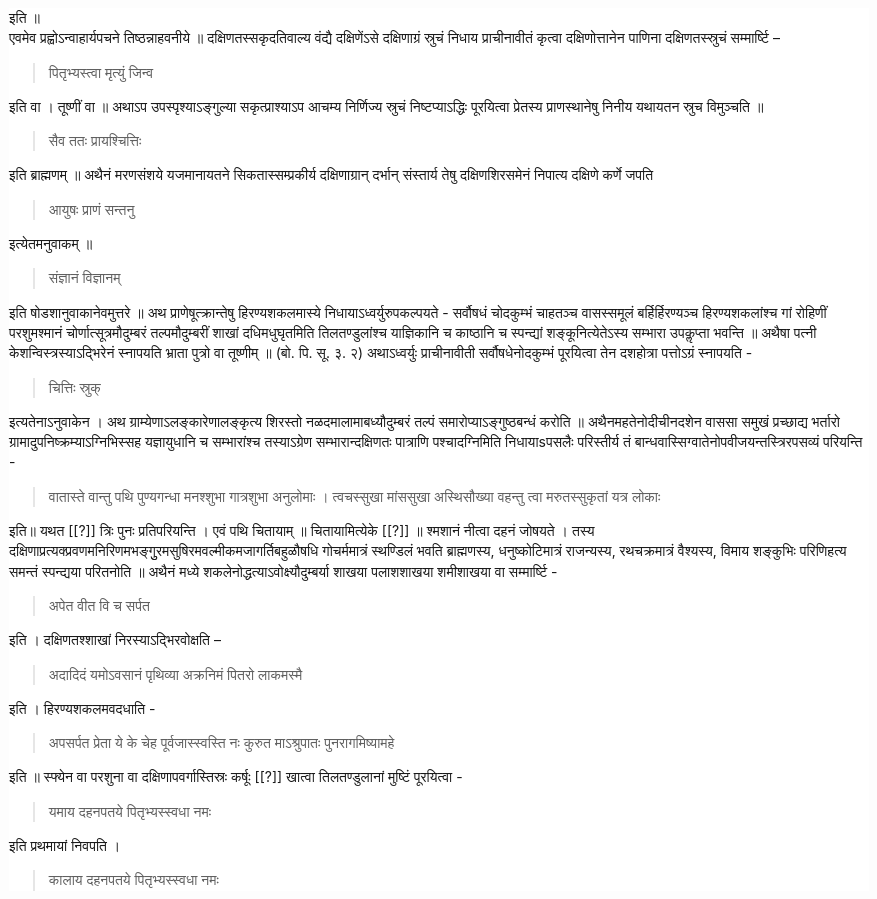 इति ॥  
एवमेव प्रह्वोऽन्वाहार्यपचने तिष्ठन्नाहवनीये ॥ दक्षिणतस्सकृदतिवाल्य वंद्यै दक्षिणेंऽसे दक्षिणाग्रं स्रुचं निधाय प्राचीनावीतं कृत्वा दक्षिणोत्तानेन पाणिना दक्षिणतस्स्रुचं सम्मार्ष्टि –

> पितृभ्यस्त्वा मृत्युं जिन्व

इति वा । तूष्णीं वा ॥ अथाऽप उपस्पृश्याऽङ्गुल्या सकृत्प्राश्याऽप आचम्य निर्णिज्य स्रुचं निष्टप्याऽद्धिः पूरयित्वा प्रेतस्य प्राणस्थानेषु निनीय यथायतन स्रुच विमुञ्चति ॥

> सैव ततः प्रायश्चित्तिः

इति ब्राह्मणम् ॥ अथैनं मरणसंशये यजमानायतने सिकतास्सम्प्रकीर्य दक्षिणाग्रान् दर्भान् संस्तार्य तेषु दक्षिणशिरसमेनं निपात्य दक्षिणे कर्णे जपति

> आयुषः प्राणं सन्तनु

इत्येतमनुवाकम् ॥

> संज्ञानं विज्ञानम्

इति षोडशानुवाकानेवमुत्तरे ॥ अथ प्राणेषूत्क्रान्तेषु हिरण्यशकलमास्ये निधायाऽध्वर्युरुपकल्पयते - सर्वौषधं चोदकुम्भं चाहतञ्च वासस्समूलं बर्हिर्हिरण्यञ्च हिरण्यशकलांश्च गां रोहिणीं परशुमश्मानं चोर्णात्सूत्रमौदुम्बरं तल्पमौदुम्बरीं शाखां दधिमधुघृतमिति तिलतण्डुलांश्च याज्ञिकानि च काष्ठानि च स्पन्द्यां शङ्कूनित्येतेऽस्य सम्भारा उपकॢप्ता भवन्ति ॥ अथैषा पत्नी केशन्विस्त्रस्याऽद्भिरेनं स्नापयति भ्राता पुत्रो वा तूष्णीम् ॥ (बो. पि. सू. ३. २) अथाऽध्वर्युः प्राचीनावीती सर्वौषधेनोदकुम्भं पूरयित्वा तेन दशहोत्रा पत्तोऽग्रं स्नापयति -

> चित्तिः स्रुक्

इत्यतेनाऽनुवाकेन । अथ ग्राम्येणाऽलङ्कारेणालङ्कृत्य शिरस्तो नळदमालामाबध्यौदुम्बरं तल्पं समारोप्याऽङ्गुष्ठबन्धं करोति ॥ अथैनमहतेनोदीचीनदशेन वाससा समुखं प्रच्छाद्य भर्तारो ग्रामादुपनिष्क्रम्याऽग्निभिस्सह यज्ञायुधानि च सम्भारांश्च तस्याऽग्रेण सम्भारान्दक्षिणतः पात्राणि पश्चादग्निमिति निधायाsपसलैः परिस्तीर्य तं बान्धवास्सिग्वातेनोपवीजयन्तस्त्रिरपसव्यं परियन्ति -

> वातास्ते वान्तु पथि पुण्यगन्धा मनश्शुभा गात्रशुभा अनुलोमाः । त्वचस्सुखा मांससुखा अस्थिसौख्या वहन्तु त्वा मरुतस्सुकृतां यत्र लोकाः

इति॥ यथत [[?]] त्रिः पुनः प्रतिपरियन्ति । एवं पथि चितायाम् ॥ चितायामित्येके [[?]] ॥ श्मशानं नीत्वा दहनं जोषयते । तस्य दक्षिणाप्रत्यक्प्रवणमनिरिणमभङ्गुुरमसुषिरमवल्मीकमजागर्तिबहुळौषधि गोचर्ममात्रं स्थण्डिलं भवति ब्राह्मणस्य, धनुष्कोटिमात्रं राजन्यस्य, रथचक्रमात्रं वैश्यस्य, विमाय शङ्कुभिः परिणिहत्य समन्तं स्पन्द्यया परितनोति ॥ अथैनं मध्ये शकलेनोद्धत्याऽवोक्ष्यौदुम्बर्या शाखया पलाशशाखया शमीशाखया वा सम्मार्ष्टि -

>अपेत वीत वि च सर्पत

इति । दक्षिणतश्शाखां निरस्याऽद्भिरवोक्षति –

>अदादिदं यमोऽवसानं पृथिव्या अक्रनिमं पितरो लाकमस्मै

इति । हिरण्यशकलमवदधाति -

> अपसर्पत प्रेता ये के चेह पूर्वजास्स्वस्ति नः कुरुत माऽश्रुपातः पुनरागमिष्यामहे

इति ॥ स्फ्येन वा परशुना वा दक्षिणापवर्गास्तिस्रः कर्षूः [[?]] खात्वा तिलतण्डुलानां मुष्टिं पूरयित्वा -

> यमाय दहनपतये पितृभ्यस्स्वधा नमः

इति प्रथमायां निवपति ।

> कालाय दहनपतये पितृभ्यस्स्वधा नमः
